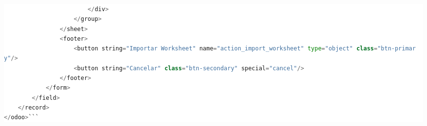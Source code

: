 ```py
                        </div>
                    </group>
                </sheet>
                <footer>
                    <button string="Importar Worksheet" name="action_import_worksheet" type="object" class="btn-primary"/>
                    <button string="Cancelar" class="btn-secondary" special="cancel"/>
                </footer>
            </form>
        </field>
    </record>
</odoo>```

